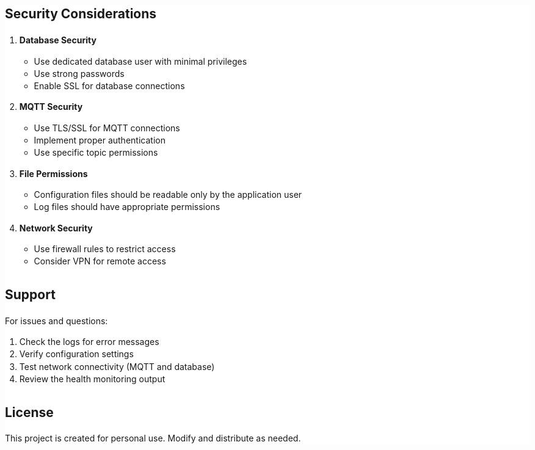 ## Security Considerations

1. **Database Security**
   - Use dedicated database user with minimal privileges
   - Use strong passwords
   - Enable SSL for database connections

2. **MQTT Security**
   - Use TLS/SSL for MQTT connections
   - Implement proper authentication
   - Use specific topic permissions

3. **File Permissions**
   - Configuration files should be readable only by the application user
   - Log files should have appropriate permissions

4. **Network Security**
   - Use firewall rules to restrict access
   - Consider VPN for remote access

## Support

For issues and questions:
1. Check the logs for error messages
2. Verify configuration settings
3. Test network connectivity (MQTT and database)
4. Review the health monitoring output

## License

This project is created for personal use. Modify and distribute as needed.